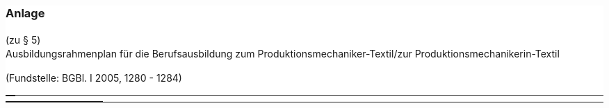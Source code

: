 </div>

</div>

<span id="BJNR127700005BJNE001400000.html"></span>

### Anlage  
(zu § 5)  
Ausbildungsrahmenplan für die Berufsausbildung zum Produktionsmechaniker-Textil/zur Produktionsmechanikerin-Textil

<div>

<div class="jnhtml">

<div>

<div class="jurAbsatz">

<div class="kommentar_Fundstelle">

(Fundstelle: BGBl. I 2005, 1280 - 1284)

</div>

  

<table style="border-collapse: collapse;border-top: 0.5pt solid ; border-bottom: 0.5pt solid ; ">

<colgroup>

<col align="left" width="10%">

</col>

<col align="left" width="20%">

</col>

<col align="left" width="5%">

</col>

<col align="left" width="45%">

</col>

<col align="left" width="10%">

</col>

<col align="left" width="10%">

</col>

</colgroup>

<thead valign="bottom">

<tr style="border-bottom: 0.5pt solid ; ">

<th style="border-bottom: 0.5pt solid ;  font-weight:normal;" rowspan="2" align="left" valign="middle" charoff="50">
